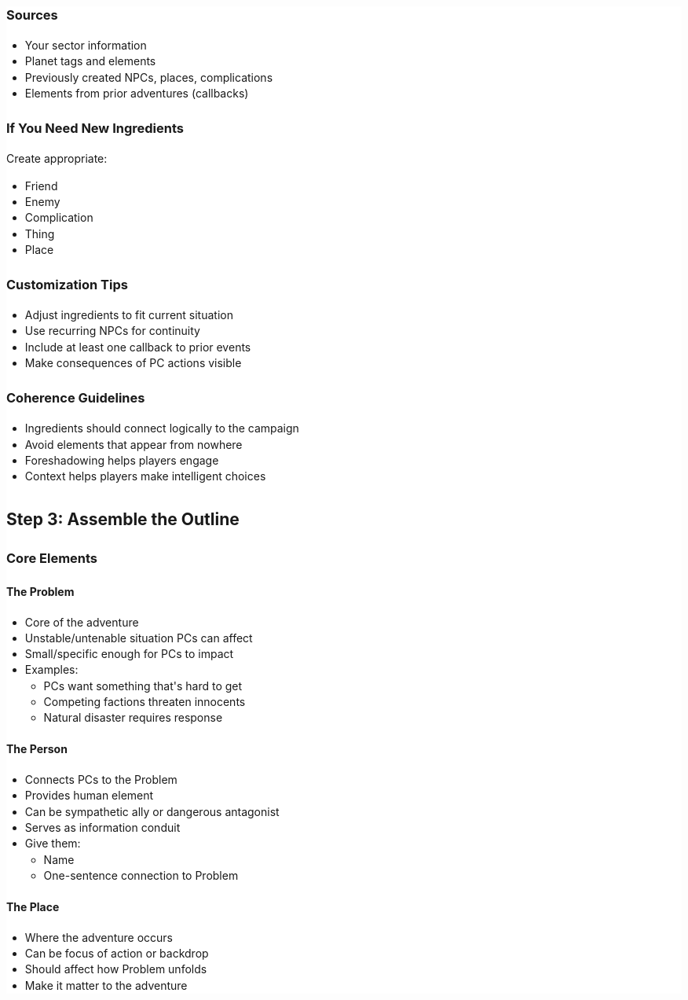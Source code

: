 ### Sources
- Your sector information
- Planet tags and elements
- Previously created NPCs, places, complications
- Elements from prior adventures (callbacks)

### If You Need New Ingredients
Create appropriate:
- Friend
- Enemy  
- Complication
- Thing
- Place

### Customization Tips
- Adjust ingredients to fit current situation
- Use recurring NPCs for continuity
- Include at least one callback to prior events
- Make consequences of PC actions visible

### Coherence Guidelines
- Ingredients should connect logically to the campaign
- Avoid elements that appear from nowhere
- Foreshadowing helps players engage
- Context helps players make intelligent choices

## Step 3: Assemble the Outline

### Core Elements

#### The Problem
- Core of the adventure
- Unstable/untenable situation PCs can affect
- Small/specific enough for PCs to impact
- Examples:
  - PCs want something that's hard to get
  - Competing factions threaten innocents
  - Natural disaster requires response

#### The Person
- Connects PCs to the Problem
- Provides human element
- Can be sympathetic ally or dangerous antagonist
- Serves as information conduit
- Give them:
  - Name
  - One-sentence connection to Problem

#### The Place
- Where the adventure occurs
- Can be focus of action or backdrop
- Should affect how Problem unfolds
- Make it matter to the adventure
